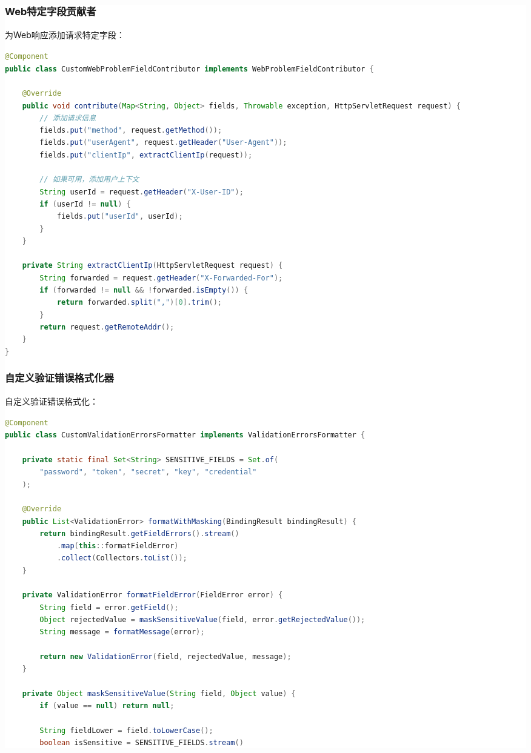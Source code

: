 ### Web特定字段贡献者

为Web响应添加请求特定字段：

```java
@Component
public class CustomWebProblemFieldContributor implements WebProblemFieldContributor {
    
    @Override
    public void contribute(Map<String, Object> fields, Throwable exception, HttpServletRequest request) {
        // 添加请求信息
        fields.put("method", request.getMethod());
        fields.put("userAgent", request.getHeader("User-Agent"));
        fields.put("clientIp", extractClientIp(request));
        
        // 如果可用，添加用户上下文
        String userId = request.getHeader("X-User-ID");
        if (userId != null) {
            fields.put("userId", userId);
        }
    }
    
    private String extractClientIp(HttpServletRequest request) {
        String forwarded = request.getHeader("X-Forwarded-For");
        if (forwarded != null && !forwarded.isEmpty()) {
            return forwarded.split(",")[0].trim();
        }
        return request.getRemoteAddr();
    }
}
```

### 自定义验证错误格式化器

自定义验证错误格式化：

```java
@Component
public class CustomValidationErrorsFormatter implements ValidationErrorsFormatter {
    
    private static final Set<String> SENSITIVE_FIELDS = Set.of(
        "password", "token", "secret", "key", "credential"
    );
    
    @Override
    public List<ValidationError> formatWithMasking(BindingResult bindingResult) {
        return bindingResult.getFieldErrors().stream()
            .map(this::formatFieldError)
            .collect(Collectors.toList());
    }
    
    private ValidationError formatFieldError(FieldError error) {
        String field = error.getField();
        Object rejectedValue = maskSensitiveValue(field, error.getRejectedValue());
        String message = formatMessage(error);
        
        return new ValidationError(field, rejectedValue, message);
    }
    
    private Object maskSensitiveValue(String field, Object value) {
        if (value == null) return null;
        
        String fieldLower = field.toLowerCase();
        boolean isSensitive = SENSITIVE_FIELDS.stream()
```